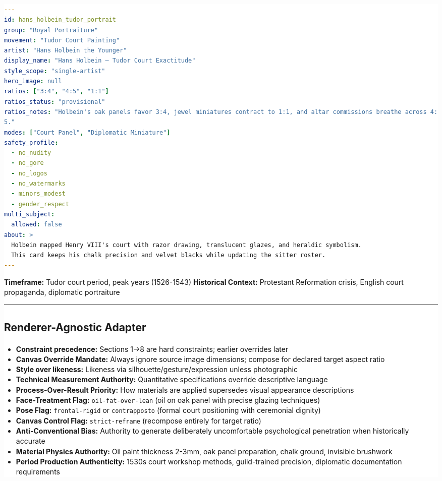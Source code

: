 ```yaml
---
id: hans_holbein_tudor_portrait
group: "Royal Portraiture"
movement: "Tudor Court Painting"
artist: "Hans Holbein the Younger"
display_name: "Hans Holbein — Tudor Court Exactitude"
style_scope: "single-artist"
hero_image: null
ratios: ["3:4", "4:5", "1:1"]
ratios_status: "provisional"
ratios_notes: "Holbein's oak panels favor 3:4, jewel miniatures contract to 1:1, and altar commissions breathe across 4:5."
modes: ["Court Panel", "Diplomatic Miniature"]
safety_profile:
  - no_nudity
  - no_gore
  - no_logos
  - no_watermarks
  - minors_modest
  - gender_respect
multi_subject:
  allowed: false
about: >
  Holbein mapped Henry VIII's court with razor drawing, translucent glazes, and heraldic symbolism.
  This card keeps his chalk precision and velvet blacks while updating the sitter roster.
---
```


**Timeframe:** Tudor court period, peak years (1526-1543) **Historical Context:** Protestant Reformation crisis, English court propaganda, diplomatic portraiture

------

## Renderer-Agnostic Adapter

- **Constraint precedence:** Sections 1→8 are hard constraints; earlier overrides later
- **Canvas Override Mandate:** Always ignore source image dimensions; compose for declared target aspect ratio
- **Style over likeness:** Likeness via silhouette/gesture/expression unless photographic
- **Technical Measurement Authority:** Quantitative specifications override descriptive language
- **Process-Over-Result Priority:** How materials are applied supersedes visual appearance descriptions
- **Face-Treatment Flag:** `oil-fat-over-lean` (oil on oak panel with precise glazing techniques)
- **Pose Flag:** `frontal-rigid` or `contrapposto` (formal court positioning with ceremonial dignity)
- **Canvas Control Flag:** `strict-reframe` (recompose entirely for target ratio)
- **Anti-Conventional Bias:** Authority to generate deliberately uncomfortable psychological penetration when historically accurate
- **Material Physics Authority:** Oil paint thickness 2-3mm, oak panel preparation, chalk ground, invisible brushwork
- **Period Production Authenticity:** 1530s court workshop methods, guild-trained precision, diplomatic documentation requirements
